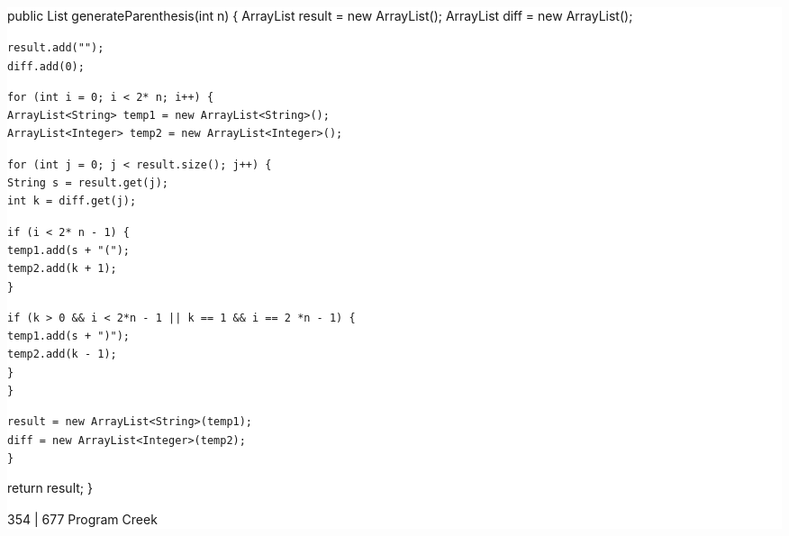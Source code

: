 public List<String> generateParenthesis(int n) {
ArrayList<String> result = new ArrayList<String>();
ArrayList<Integer> diff = new ArrayList<Integer>();

```
result.add("");
diff.add(0);
```
```
for (int i = 0; i < 2* n; i++) {
ArrayList<String> temp1 = new ArrayList<String>();
ArrayList<Integer> temp2 = new ArrayList<Integer>();
```
```
for (int j = 0; j < result.size(); j++) {
String s = result.get(j);
int k = diff.get(j);
```
```
if (i < 2* n - 1) {
temp1.add(s + "(");
temp2.add(k + 1);
}
```
```
if (k > 0 && i < 2*n - 1 || k == 1 && i == 2 *n - 1) {
temp1.add(s + ")");
temp2.add(k - 1);
}
}
```
```
result = new ArrayList<String>(temp1);
diff = new ArrayList<Integer>(temp2);
}
```
return result;
}

354 | 677 Program Creek


